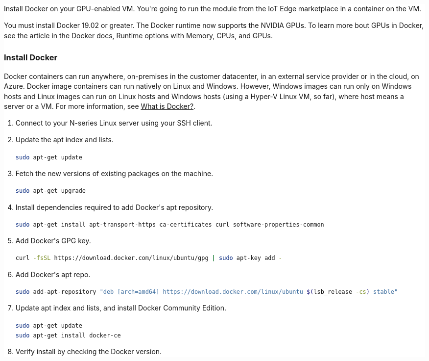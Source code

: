 Install Docker on your GPU-enabled VM. You're going to run the module from the IoT Edge marketplace in a container on the VM.

You must install Docker 19.02 or greater. The Docker runtime now supports the NVIDIA GPUs. To learn more bout GPUs in Docker, see the article in the Docker docs, [Runtime options with Memory, CPUs, and GPUs](https://docs.docker.com/config/containers/resource_constraints/#gpu).

### Install Docker

Docker containers can run anywhere, on-premises in the customer datacenter, in an external service provider or in the cloud, on Azure. Docker image containers can run natively on Linux and Windows. However, Windows images can run only on Windows hosts and Linux images can run on Linux hosts and Windows hosts (using a Hyper-V Linux VM, so far), where host means a server or a VM. For more information, see [What is Docker?](/dotnet/architecture/microservices/container-docker-introduction/docker-defined).

1. Connect to your N-series Linux server using your SSH client.

1.  Update the apt index and lists.

    ```bash  
    sudo apt-get update
    ```

1.  Fetch the new versions of existing packages on the machine.

    ```bash  
    sudo apt-get upgrade
    ```

2.  Install dependencies required to add Docker's apt repository.

    ```bash  
    sudo apt-get install apt-transport-https ca-certificates curl software-properties-common
    ```

3.  Add Docker's GPG key.

    ```bash  
    curl -fsSL https://download.docker.com/linux/ubuntu/gpg | sudo apt-key add -
    ```

4.  Add Docker's apt repo.

    ```bash  
    sudo add-apt-repository "deb [arch=amd64] https://download.docker.com/linux/ubuntu $(lsb_release -cs) stable"
    ```

5.  Update apt index and lists, and install Docker Community Edition.

    ```bash  
    sudo apt-get update 
    sudo apt-get install docker-ce
    ```

6.  Verify install by checking the Docker version.
